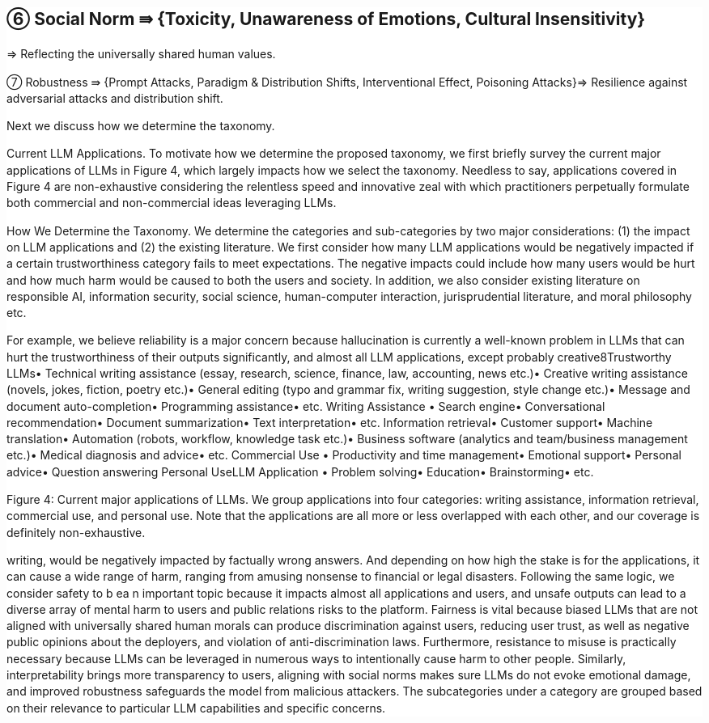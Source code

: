 ## ⑥ Social Norm ⇛ {Toxicity, Unawareness of Emotions, Cultural Insensitivity}

⇒ Reflecting the universally shared human values.

⑦ Robustness ⇛ {Prompt Attacks, Paradigm & Distribution Shifts, Interventional Effect, Poisoning Attacks}⇒ Resilience against adversarial attacks and distribution shift.

Next we discuss how we determine the taxonomy.

Current LLM Applications. To motivate how we determine the proposed taxonomy, we first briefly survey the current major applications of LLMs in Figure 4, which largely impacts how we select the taxonomy. Needless to say, applications covered in Figure 4 are non-exhaustive considering the relentless speed and innovative zeal with which practitioners perpetually formulate both commercial and non-commercial ideas leveraging LLMs.

How We Determine the Taxonomy. We determine the categories and sub-categories by two major considerations: (1) the impact on LLM applications and (2) the existing literature. We first consider how many LLM applications would be negatively impacted if a certain trustworthiness category fails to meet expectations. The negative impacts could include how many users would be hurt and how much harm would be caused to both the users and society. In addition, we also consider existing literature on responsible AI, information security, social science, human-computer interaction, jurisprudential literature, and moral philosophy etc.

For example, we believe reliability is a major concern because hallucination is currently a well-known problem in LLMs that can hurt the trustworthiness of their outputs significantly, and almost all LLM applications, except probably creative8Trustworthy LLMs• Technical writing assistance (essay, research, science, finance, law, accounting, news etc.)• Creative writing assistance (novels, jokes, fiction, poetry etc.)• General editing (typo and grammar fix, writing suggestion, style change etc.)• Message and document auto-completion• Programming assistance• etc. Writing Assistance • Search engine• Conversational recommendation• Document summarization• Text interpretation• etc. Information retrieval• Customer support• Machine translation• Automation (robots, workflow, knowledge task etc.)• Business software (analytics and team/business management etc.)• Medical diagnosis and advice• etc. Commercial Use • Productivity and time management• Emotional support• Personal advice• Question answering Personal UseLLM Application • Problem solving• Education• Brainstorming• etc.

Figure 4: Current major applications of LLMs. We group applications into four categories: writing assistance, information retrieval, commercial use, and personal use. Note that the applications are all more or less overlapped with each other, and our coverage is definitely non-exhaustive.

writing, would be negatively impacted by factually wrong answers. And depending on how high the stake is for the applications, it can cause a wide range of harm, ranging from amusing nonsense to financial or legal disasters. Following the same logic, we consider safety to b ea n important topic because it impacts almost all applications and users, and unsafe outputs can lead to a diverse array of mental harm to users and public relations risks to the platform. Fairness is vital because biased LLMs that are not aligned with universally shared human morals can produce discrimination against users, reducing user trust, as well as negative public opinions about the deployers, and violation of anti-discrimination laws. Furthermore, resistance to misuse is practically necessary because LLMs can be leveraged in numerous ways to intentionally cause harm to other people. Similarly, interpretability brings more transparency to users, aligning with social norms makes sure LLMs do not evoke emotional damage, and improved robustness safeguards the model from malicious attackers. The subcategories under a category are grouped based on their relevance to particular LLM capabilities and specific concerns.
